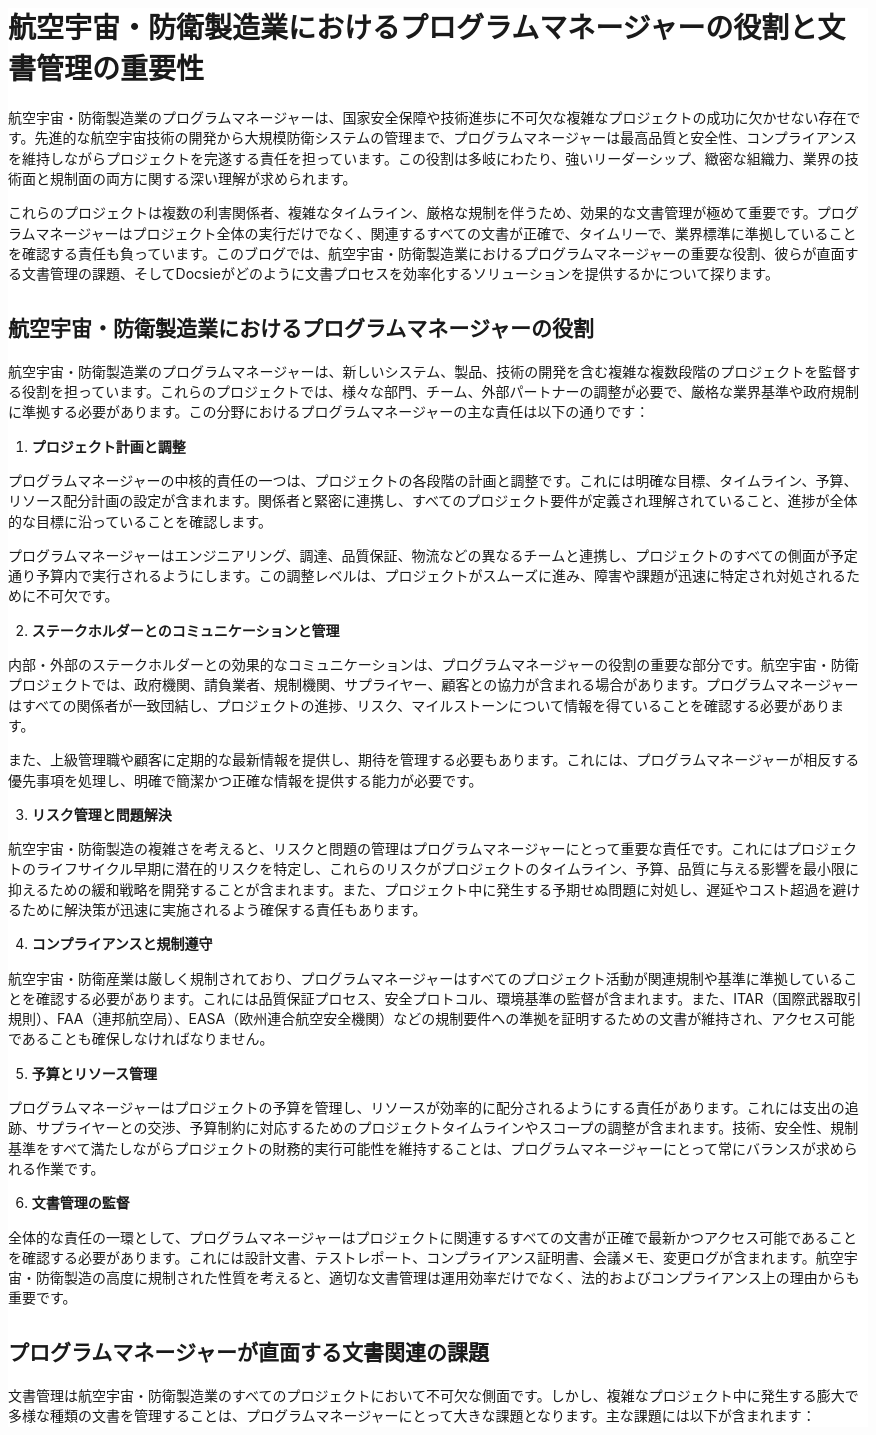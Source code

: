 # 航空宇宙・防衛製造業におけるプログラムマネージャーの役割と文書管理の重要性

航空宇宙・防衛製造業のプログラムマネージャーは、国家安全保障や技術進歩に不可欠な複雑なプロジェクトの成功に欠かせない存在です。先進的な航空宇宙技術の開発から大規模防衛システムの管理まで、プログラムマネージャーは最高品質と安全性、コンプライアンスを維持しながらプロジェクトを完遂する責任を担っています。この役割は多岐にわたり、強いリーダーシップ、緻密な組織力、業界の技術面と規制面の両方に関する深い理解が求められます。

これらのプロジェクトは複数の利害関係者、複雑なタイムライン、厳格な規制を伴うため、効果的な文書管理が極めて重要です。プログラムマネージャーはプロジェクト全体の実行だけでなく、関連するすべての文書が正確で、タイムリーで、業界標準に準拠していることを確認する責任も負っています。このブログでは、航空宇宙・防衛製造業におけるプログラムマネージャーの重要な役割、彼らが直面する文書管理の課題、そしてDocsieがどのように文書プロセスを効率化するソリューションを提供するかについて探ります。

## 航空宇宙・防衛製造業におけるプログラムマネージャーの役割

航空宇宙・防衛製造業のプログラムマネージャーは、新しいシステム、製品、技術の開発を含む複雑な複数段階のプロジェクトを監督する役割を担っています。これらのプロジェクトでは、様々な部門、チーム、外部パートナーの調整が必要で、厳格な業界基準や政府規制に準拠する必要があります。この分野におけるプログラムマネージャーの主な責任は以下の通りです：

1. **プロジェクト計画と調整**

プログラムマネージャーの中核的責任の一つは、プロジェクトの各段階の計画と調整です。これには明確な目標、タイムライン、予算、リソース配分計画の設定が含まれます。関係者と緊密に連携し、すべてのプロジェクト要件が定義され理解されていること、進捗が全体的な目標に沿っていることを確認します。

プログラムマネージャーはエンジニアリング、調達、品質保証、物流などの異なるチームと連携し、プロジェクトのすべての側面が予定通り予算内で実行されるようにします。この調整レベルは、プロジェクトがスムーズに進み、障害や課題が迅速に特定され対処されるために不可欠です。

2. **ステークホルダーとのコミュニケーションと管理**

内部・外部のステークホルダーとの効果的なコミュニケーションは、プログラムマネージャーの役割の重要な部分です。航空宇宙・防衛プロジェクトでは、政府機関、請負業者、規制機関、サプライヤー、顧客との協力が含まれる場合があります。プログラムマネージャーはすべての関係者が一致団結し、プロジェクトの進捗、リスク、マイルストーンについて情報を得ていることを確認する必要があります。

また、上級管理職や顧客に定期的な最新情報を提供し、期待を管理する必要もあります。これには、プログラムマネージャーが相反する優先事項を処理し、明確で簡潔かつ正確な情報を提供する能力が必要です。

3. **リスク管理と問題解決**

航空宇宙・防衛製造の複雑さを考えると、リスクと問題の管理はプログラムマネージャーにとって重要な責任です。これにはプロジェクトのライフサイクル早期に潜在的リスクを特定し、これらのリスクがプロジェクトのタイムライン、予算、品質に与える影響を最小限に抑えるための緩和戦略を開発することが含まれます。また、プロジェクト中に発生する予期せぬ問題に対処し、遅延やコスト超過を避けるために解決策が迅速に実施されるよう確保する責任もあります。

4. **コンプライアンスと規制遵守**

航空宇宙・防衛産業は厳しく規制されており、プログラムマネージャーはすべてのプロジェクト活動が関連規制や基準に準拠していることを確認する必要があります。これには品質保証プロセス、安全プロトコル、環境基準の監督が含まれます。また、ITAR（国際武器取引規則）、FAA（連邦航空局）、EASA（欧州連合航空安全機関）などの規制要件への準拠を証明するための文書が維持され、アクセス可能であることも確保しなければなりません。

5. **予算とリソース管理**

プログラムマネージャーはプロジェクトの予算を管理し、リソースが効率的に配分されるようにする責任があります。これには支出の追跡、サプライヤーとの交渉、予算制約に対応するためのプロジェクトタイムラインやスコープの調整が含まれます。技術、安全性、規制基準をすべて満たしながらプロジェクトの財務的実行可能性を維持することは、プログラムマネージャーにとって常にバランスが求められる作業です。

6. **文書管理の監督**

全体的な責任の一環として、プログラムマネージャーはプロジェクトに関連するすべての文書が正確で最新かつアクセス可能であることを確認する必要があります。これには設計文書、テストレポート、コンプライアンス証明書、会議メモ、変更ログが含まれます。航空宇宙・防衛製造の高度に規制された性質を考えると、適切な文書管理は運用効率だけでなく、法的およびコンプライアンス上の理由からも重要です。

## プログラムマネージャーが直面する文書関連の課題

文書管理は航空宇宙・防衛製造業のすべてのプロジェクトにおいて不可欠な側面です。しかし、複雑なプロジェクト中に発生する膨大で多様な種類の文書を管理することは、プログラムマネージャーにとって大きな課題となります。主な課題には以下が含まれます：
